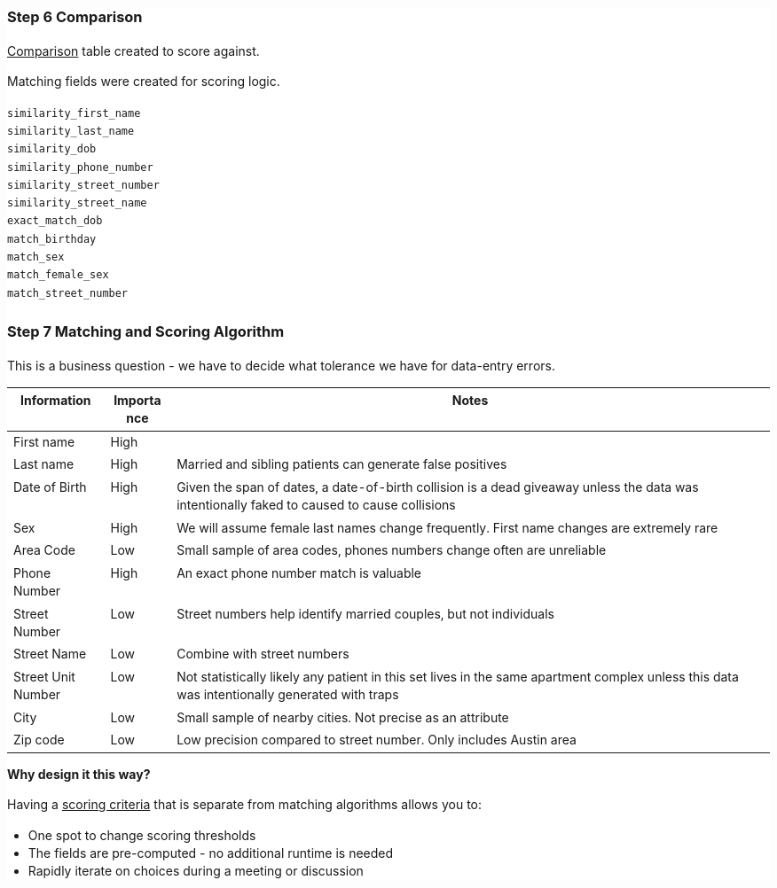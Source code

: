 ### Step 6 Comparison

[Comparison](src/003_comparison.sql) table created to score against.
  
Matching fields were created for scoring logic. 
```postgresql
similarity_first_name
similarity_last_name
similarity_dob
similarity_phone_number
similarity_street_number
similarity_street_name
exact_match_dob
match_birthday
match_sex
match_female_sex
match_street_number
```

### Step 7 Matching and Scoring Algorithm 


This is a business question - we have to decide what tolerance we have for data-entry errors.

| Information        | Importance | Notes                                                                                                                       |
|--------------------|------------|-----------------------------------------------------------------------------------------------------------------------------|
| First name         | High       |                                                                                                                             |
| Last name          | High       | Married and sibling patients can generate false positives                                                                   |
| Date of Birth      | High       | Given the span of dates, a date-of-birth collision is a dead giveaway unless the data was intentionally faked to caused to cause collisions |
| Sex                | High       | We will assume female last names change frequently. First name changes are extremely rare|
| Area Code          | Low        | Small sample of area codes, phones numbers change often are unreliable                                                      |
| Phone Number       | High       | An exact phone number match is valuable                                                                                     |
| Street Number      | Low        | Street numbers help identify married couples, but not individuals                                                           |
| Street Name        | Low        | Combine with street numbers                                                                                                 |
| Street Unit Number | Low        | Not statistically likely any patient in this set lives in the same apartment complex unless this data was intentionally generated with traps |
| City               | Low        | Small sample of nearby cities. Not precise as an attribute                                                                  |
| Zip code           | Low        | Low precision compared to street number. Only includes Austin area                                                          |

**Why design it this way?**

Having a [scoring criteria](src/004_scoring.sql) that is separate from matching algorithms allows you to:
* One spot to change scoring thresholds
* The fields are pre-computed - no additional runtime is needed
* Rapidly iterate on choices during a meeting or discussion
